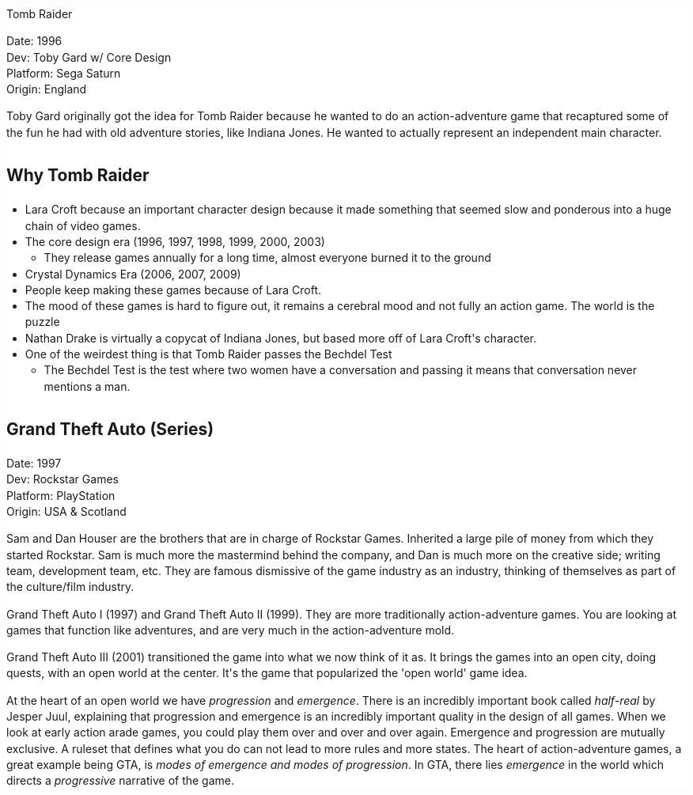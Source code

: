 Tomb Raider

Date: 1996  
Dev: Toby Gard w/ Core Design  
Platform: Sega Saturn  
Origin: England  

Toby Gard originally got the idea for Tomb Raider because he wanted to do an action-adventure game that recaptured some of the fun he had with old adventure stories, like Indiana Jones. He wanted to actually represent an independent main character.

## Why Tomb Raider

- Lara Croft because an important character design because it made something that seemed slow and ponderous into a huge chain of video games.
- The core design era (1996, 1997, 1998, 1999, 2000, 2003)
  - They release games annually for a long time, almost everyone burned it to the ground
- Crystal Dynamics Era (2006, 2007, 2009)
- People keep making these games because of Lara Croft.
- The mood of these games is hard to figure out, it remains a cerebral mood and not fully an action game. The world is the puzzle
- Nathan Drake is virtually a copycat of Indiana Jones, but based more off of Lara Croft's character.
- One of the weirdest thing is that Tomb Raider passes the Bechdel Test
  - The Bechdel Test is the test where two women have a conversation and passing it means that conversation never mentions a man.

## Grand Theft Auto (Series)

Date: 1997  
Dev: Rockstar Games  
Platform: PlayStation  
Origin: USA & Scotland  

Sam and Dan Houser are the brothers that are in charge of Rockstar Games. Inherited a large pile of money from which they started Rockstar. Sam is much more the mastermind behind the company, and Dan is much more on the creative side; writing team, development team, etc. They are famous dismissive of the game industry as an industry, thinking of themselves as part of the culture/film industry.

Grand Theft Auto I (1997) and Grand Theft Auto II (1999). They are more traditionally action-adventure games. You are looking at games that function like adventures, and are very much in the action-adventure mold.

Grand Theft Auto III (2001) transitioned the game into what we now think of it as. It brings the games into an open city, doing quests, with an open world at the center. It's the game that popularized the 'open world' game idea.

At the heart of an open world we have _progression_ and _emergence_. There is an incredibly important book called _half-real_ by Jesper Juul, explaining that progression and emergence is an incredibly important quality in the design of all games. When we look at early action arade games, you could play them over and over and over again. Emergence and progression are mutually exclusive. A ruleset that defines what you do can not lead to more rules and more states. The heart of action-adventure games, a great example being GTA, is _modes of emergence and modes of progression_. In GTA, there lies _emergence_ in the world which directs a _progressive_ narrative of the game.
